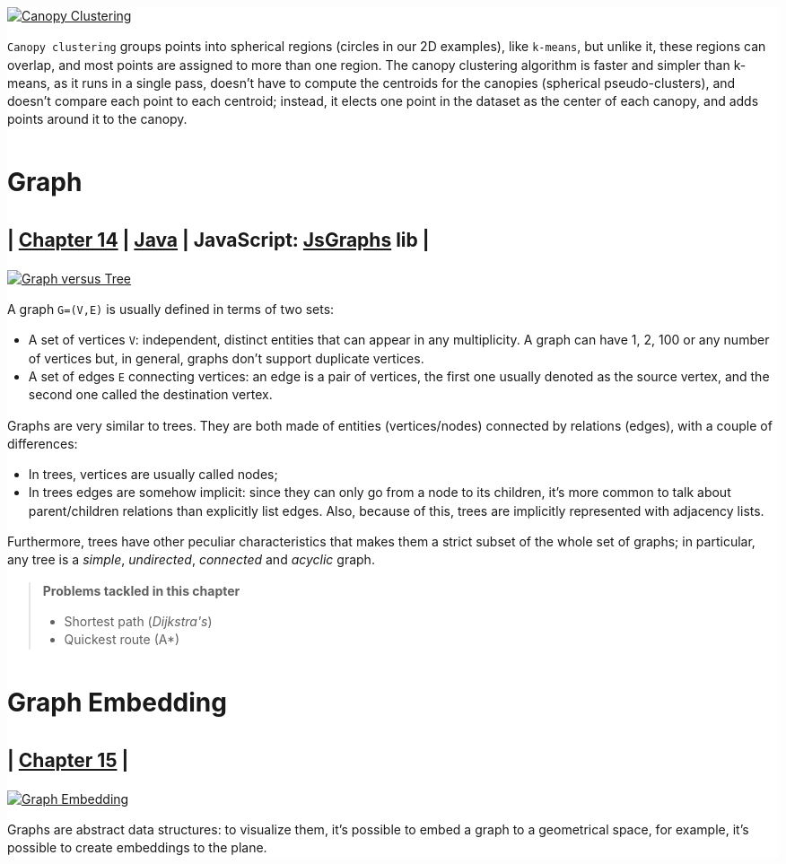 
[![Canopy Clustering](./readme/thumbs/canopy_clustering.md.jpg)](./readme/canopy_clustering.jpg)

`Canopy clustering` groups points into spherical regions (circles in our 2D examples), like `k-means`, but unlike it, these regions can overlap, and most points are assigned to more than one region.
The canopy clustering algorithm is faster and simpler than k-means, as it runs in a single pass, doesn’t have to compute the centroids for the canopies (spherical pseudo-clusters), and doesn’t compare each point to each centroid; instead, it elects one point in the dataset as the center of each canopy, and adds points around it to the canopy.


# **Graph**
## | [Chapter 14](https://livebook.manning.com/book/advanced-algorithms-and-data-structures/chapter-14) | [Java](https://github.com/mlarocca/AlgorithmsAndDataStructuresInAction/tree/master/Java/src/org/mlarocca/graph) | JavaScript: [JsGraphs](https://github.com/mlarocca/jsgraphs/) lib |


[![Graph versus Tree](./readme/thumbs/graph_vs_tree.md.jpg)](./readme/graph_vs_tree.jpg)

A graph `G=(V,E)` is usually defined in terms of two sets:

-	A set of vertices `V`: independent, distinct entities that can appear in any multiplicity. A graph can have 1, 2, 100 or any number of vertices but, in general, graphs don’t support duplicate vertices.
-	A set of edges `E` connecting vertices: an edge is a pair of vertices, the first one usually denoted as the source vertex, and the second one called the destination vertex.

Graphs are very similar to trees. They are both made of entities (vertices/nodes) connected by relations (edges), with a couple of differences:

-	In trees, vertices are usually called nodes;
-	In trees edges are somehow implicit: since they can only go from a node to its children, it’s more common to talk about parent/children relations than explicitly list edges. Also, because of this, trees are implicitly represented with adjacency lists.

Furthermore, trees have other peculiar characteristics that makes them a strict subset of the whole set of graphs; in particular, any tree is a _simple_, _undirected_, _connected_ and _acyclic_ graph.

> **Problems tackled in this chapter**
> - Shortest path (_Dijkstra's_)
> - Quickest route (A*)

# **Graph Embedding**
## | [Chapter 15](https://livebook.manning.com/book/advanced-algorithms-and-data-structures/chapter-15) |

[![Graph Embedding](./readme/thumbs/pcb+graph.md.jpg)](./readme/pcb+graph.jpg)

Graphs are abstract data structures: to visualize them, it’s possible to embed a graph to a geometrical space, for example, it’s possible to create embeddings to the plane.

